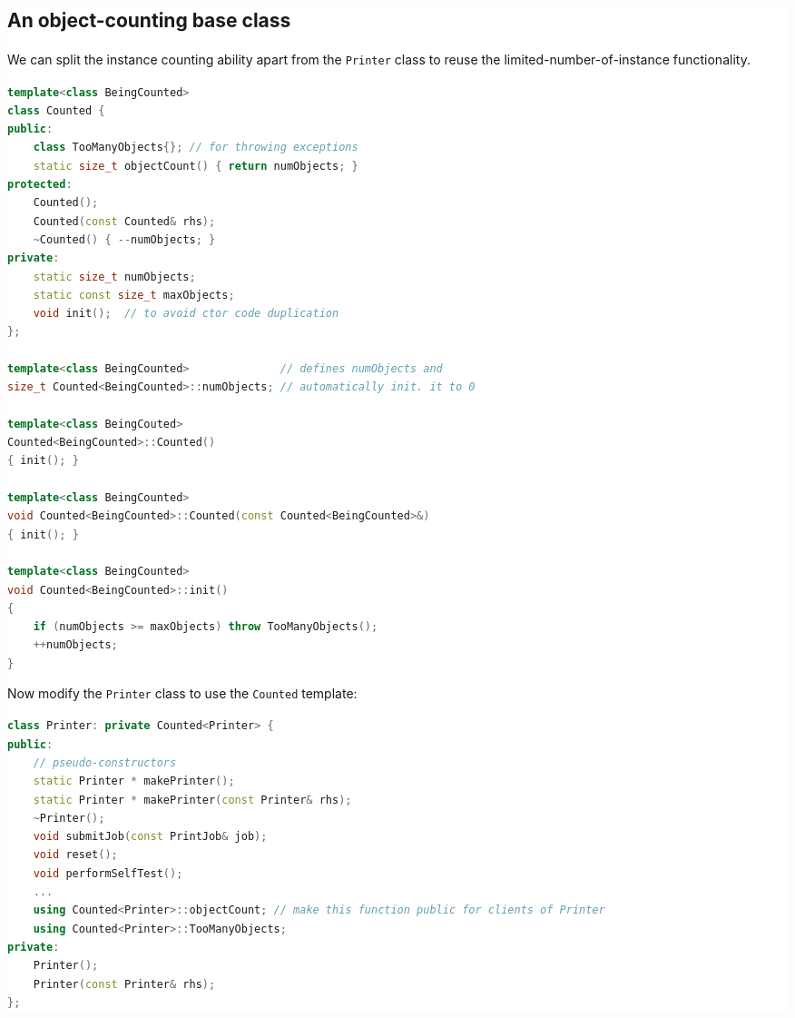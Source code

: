## An object-counting base class

We can split the instance counting ability apart from the `Printer` class to reuse the limited-number-of-instance functionality.

```cpp
template<class BeingCounted>
class Counted {
public:
    class TooManyObjects{}; // for throwing exceptions
    static size_t objectCount() { return numObjects; }
protected:
    Counted();
    Counted(const Counted& rhs);
    ~Counted() { --numObjects; }
private:
    static size_t numObjects;
    static const size_t maxObjects;
    void init();  // to avoid ctor code duplication
};

template<class BeingCounted>              // defines numObjects and
size_t Counted<BeingCounted>::numObjects; // automatically init. it to 0

template<class BeingCouted>
Counted<BeingCounted>::Counted()
{ init(); }

template<class BeingCounted>
void Counted<BeingCounted>::Counted(const Counted<BeingCounted>&)
{ init(); }

template<class BeingCounted>
void Counted<BeingCounted>::init()
{
    if (numObjects >= maxObjects) throw TooManyObjects();
    ++numObjects;
}
```

Now modify the `Printer` class to use the `Counted` template:

```cpp
class Printer: private Counted<Printer> {
public:
    // pseudo-constructors
    static Printer * makePrinter();
    static Printer * makePrinter(const Printer& rhs);
    ~Printer();
    void submitJob(const PrintJob& job);
    void reset();
    void performSelfTest();
    ...
    using Counted<Printer>::objectCount; // make this function public for clients of Printer
    using Counted<Printer>::TooManyObjects;
private:
    Printer();
    Printer(const Printer& rhs);
};
```
